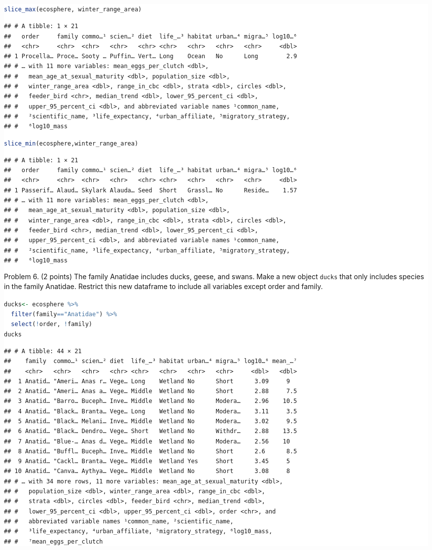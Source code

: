 ```r
slice_max(ecosphere, winter_range_area)
```

```
## # A tibble: 1 × 21
##   order     family commo…¹ scien…² diet  life_…³ habitat urban…⁴ migra…⁵ log10…⁶
##   <chr>     <chr>  <chr>   <chr>   <chr> <chr>   <chr>   <chr>   <chr>     <dbl>
## 1 Procella… Proce… Sooty … Puffin… Vert… Long    Ocean   No      Long        2.9
## # … with 11 more variables: mean_eggs_per_clutch <dbl>,
## #   mean_age_at_sexual_maturity <dbl>, population_size <dbl>,
## #   winter_range_area <dbl>, range_in_cbc <dbl>, strata <dbl>, circles <dbl>,
## #   feeder_bird <chr>, median_trend <dbl>, lower_95_percent_ci <dbl>,
## #   upper_95_percent_ci <dbl>, and abbreviated variable names ¹​common_name,
## #   ²​scientific_name, ³​life_expectancy, ⁴​urban_affiliate, ⁵​migratory_strategy,
## #   ⁶​log10_mass
```


```r
slice_min(ecosphere,winter_range_area)
```

```
## # A tibble: 1 × 21
##   order     family commo…¹ scien…² diet  life_…³ habitat urban…⁴ migra…⁵ log10…⁶
##   <chr>     <chr>  <chr>   <chr>   <chr> <chr>   <chr>   <chr>   <chr>     <dbl>
## 1 Passerif… Alaud… Skylark Alauda… Seed  Short   Grassl… No      Reside…    1.57
## # … with 11 more variables: mean_eggs_per_clutch <dbl>,
## #   mean_age_at_sexual_maturity <dbl>, population_size <dbl>,
## #   winter_range_area <dbl>, range_in_cbc <dbl>, strata <dbl>, circles <dbl>,
## #   feeder_bird <chr>, median_trend <dbl>, lower_95_percent_ci <dbl>,
## #   upper_95_percent_ci <dbl>, and abbreviated variable names ¹​common_name,
## #   ²​scientific_name, ³​life_expectancy, ⁴​urban_affiliate, ⁵​migratory_strategy,
## #   ⁶​log10_mass
```

Problem 6. (2 points) The family Anatidae includes ducks, geese, and swans. Make a new object `ducks` that only includes species in the family Anatidae. Restrict this new dataframe to include all variables except order and family.

```r
ducks<- ecosphere %>% 
  filter(family=="Anatidae") %>% 
  select(!order, !family)
ducks
```

```
## # A tibble: 44 × 21
##    family  commo…¹ scien…² diet  life_…³ habitat urban…⁴ migra…⁵ log10…⁶ mean_…⁷
##    <chr>   <chr>   <chr>   <chr> <chr>   <chr>   <chr>   <chr>     <dbl>   <dbl>
##  1 Anatid… "Ameri… Anas r… Vege… Long    Wetland No      Short      3.09     9  
##  2 Anatid… "Ameri… Anas a… Vege… Middle  Wetland No      Short      2.88     7.5
##  3 Anatid… "Barro… Buceph… Inve… Middle  Wetland No      Modera…    2.96    10.5
##  4 Anatid… "Black… Branta… Vege… Long    Wetland No      Modera…    3.11     3.5
##  5 Anatid… "Black… Melani… Inve… Middle  Wetland No      Modera…    3.02     9.5
##  6 Anatid… "Black… Dendro… Vege… Short   Wetland No      Withdr…    2.88    13.5
##  7 Anatid… "Blue-… Anas d… Vege… Middle  Wetland No      Modera…    2.56    10  
##  8 Anatid… "Buffl… Buceph… Inve… Middle  Wetland No      Short      2.6      8.5
##  9 Anatid… "Cackl… Branta… Vege… Middle  Wetland Yes     Short      3.45     5  
## 10 Anatid… "Canva… Aythya… Vege… Middle  Wetland No      Short      3.08     8  
## # … with 34 more rows, 11 more variables: mean_age_at_sexual_maturity <dbl>,
## #   population_size <dbl>, winter_range_area <dbl>, range_in_cbc <dbl>,
## #   strata <dbl>, circles <dbl>, feeder_bird <chr>, median_trend <dbl>,
## #   lower_95_percent_ci <dbl>, upper_95_percent_ci <dbl>, order <chr>, and
## #   abbreviated variable names ¹​common_name, ²​scientific_name,
## #   ³​life_expectancy, ⁴​urban_affiliate, ⁵​migratory_strategy, ⁶​log10_mass,
## #   ⁷​mean_eggs_per_clutch
```